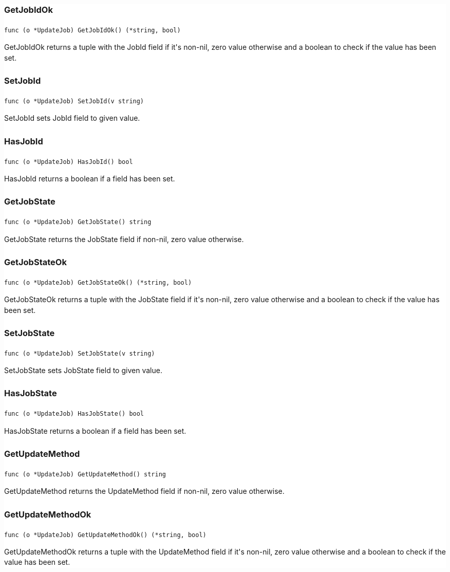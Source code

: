 ### GetJobIdOk

`func (o *UpdateJob) GetJobIdOk() (*string, bool)`

GetJobIdOk returns a tuple with the JobId field if it's non-nil, zero value otherwise
and a boolean to check if the value has been set.

### SetJobId

`func (o *UpdateJob) SetJobId(v string)`

SetJobId sets JobId field to given value.

### HasJobId

`func (o *UpdateJob) HasJobId() bool`

HasJobId returns a boolean if a field has been set.

### GetJobState

`func (o *UpdateJob) GetJobState() string`

GetJobState returns the JobState field if non-nil, zero value otherwise.

### GetJobStateOk

`func (o *UpdateJob) GetJobStateOk() (*string, bool)`

GetJobStateOk returns a tuple with the JobState field if it's non-nil, zero value otherwise
and a boolean to check if the value has been set.

### SetJobState

`func (o *UpdateJob) SetJobState(v string)`

SetJobState sets JobState field to given value.

### HasJobState

`func (o *UpdateJob) HasJobState() bool`

HasJobState returns a boolean if a field has been set.

### GetUpdateMethod

`func (o *UpdateJob) GetUpdateMethod() string`

GetUpdateMethod returns the UpdateMethod field if non-nil, zero value otherwise.

### GetUpdateMethodOk

`func (o *UpdateJob) GetUpdateMethodOk() (*string, bool)`

GetUpdateMethodOk returns a tuple with the UpdateMethod field if it's non-nil, zero value otherwise
and a boolean to check if the value has been set.
